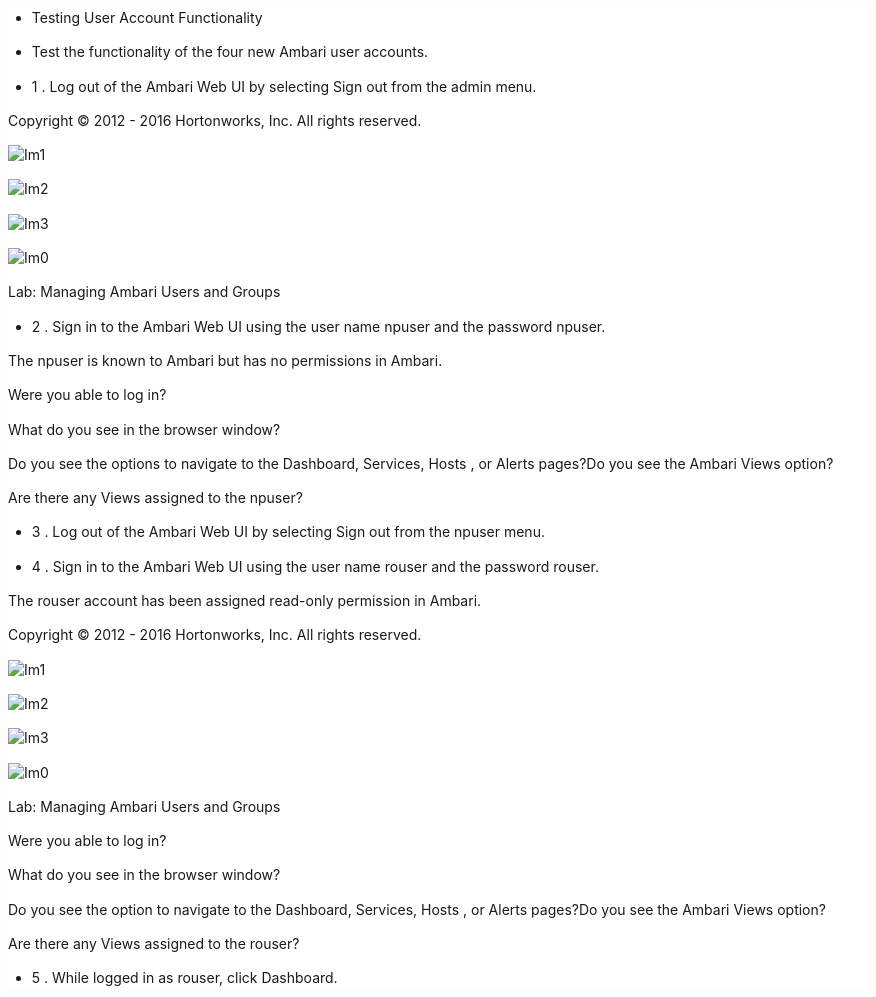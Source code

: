 - Testing User Account Functionality

- Test the functionality of the four new Ambari user accounts.

- 1 .  Log out of the Ambari Web UI by selecting Sign out from the admin menu.

Copyright © 2012 - 2016 Hortonworks, Inc. All rights reserved.

![Im1](images/Im1)

![Im2](images/Im2)

![Im3](images/Im3)

![Im0](images/Im0)

Lab: Managing Ambari Users and Groups

- 2 .  Sign in to the Ambari Web UI using the user name npuser and the password npuser.

The npuser is known to Ambari but has no permissions in Ambari.

Were you able to log in?

What do you see in the browser window?

Do you see the options to navigate to the Dashboard, Services, Hosts , or Alerts pages?Do you see the Ambari Views option?

Are there any Views assigned to the npuser?

- 3 .  Log out of the Ambari Web UI by selecting Sign out from the npuser menu.

- 4 .  Sign in to the Ambari Web UI using the user name rouser and the password rouser.

The rouser account has been assigned read-only permission in Ambari.

Copyright © 2012 - 2016 Hortonworks, Inc. All rights reserved.

![Im1](images/Im1)

![Im2](images/Im2)

![Im3](images/Im3)

![Im0](images/Im0)

Lab: Managing Ambari Users and Groups

Were you able to log in?

What do you see in the browser window?

Do you see the option to navigate to the Dashboard, Services, Hosts , or Alerts pages?Do you see the Ambari Views option?

Are there any Views assigned to the rouser?

- 5 .  While logged in as rouser, click Dashboard.
